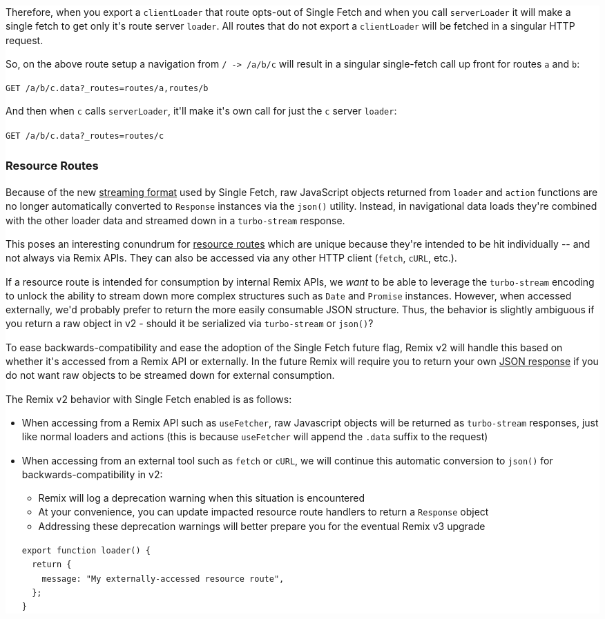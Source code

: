 Therefore, when you export a `clientLoader` that route opts-out of Single Fetch and when you call `serverLoader` it will make a single fetch to get only it's route server `loader`. All routes that do not export a `clientLoader` will be fetched in a singular HTTP request.

So, on the above route setup a navigation from `/ -> /a/b/c` will result in a singular single-fetch call up front for routes `a` and `b`:

```
GET /a/b/c.data?_routes=routes/a,routes/b
```

And then when `c` calls `serverLoader`, it'll make it's own call for just the `c` server `loader`:

```
GET /a/b/c.data?_routes=routes/c
```

### Resource Routes

Because of the new [streaming format][streaming-format] used by Single Fetch, raw JavaScript objects returned from `loader` and `action` functions are no longer automatically converted to `Response` instances via the `json()` utility. Instead, in navigational data loads they're combined with the other loader data and streamed down in a `turbo-stream` response.

This poses an interesting conundrum for [resource routes][resource-routes] which are unique because they're intended to be hit individually -- and not always via Remix APIs. They can also be accessed via any other HTTP client (`fetch`, `cURL`, etc.).

If a resource route is intended for consumption by internal Remix APIs, we _want_ to be able to leverage the `turbo-stream` encoding to unlock the ability to stream down more complex structures such as `Date` and `Promise` instances. However, when accessed externally, we'd probably prefer to return the more easily consumable JSON structure. Thus, the behavior is slightly ambiguous if you return a raw object in v2 - should it be serialized via `turbo-stream` or `json()`?

To ease backwards-compatibility and ease the adoption of the Single Fetch future flag, Remix v2 will handle this based on whether it's accessed from a Remix API or externally. In the future Remix will require you to return your own [JSON response][returning-response] if you do not want raw objects to be streamed down for external consumption.

The Remix v2 behavior with Single Fetch enabled is as follows:

- When accessing from a Remix API such as `useFetcher`, raw Javascript objects will be returned as `turbo-stream` responses, just like normal loaders and actions (this is because `useFetcher` will append the `.data` suffix to the request)

- When accessing from an external tool such as `fetch` or `cURL`, we will continue this automatic conversion to `json()` for backwards-compatibility in v2:

  - Remix will log a deprecation warning when this situation is encountered
  - At your convenience, you can update impacted resource route handlers to return a `Response` object
  - Addressing these deprecation warnings will better prepare you for the eventual Remix v3 upgrade

  ```tsx filename=app/routes/resource.tsx bad
  export function loader() {
    return {
      message: "My externally-accessed resource route",
    };
  }
  ```


[future-flags]: ../file-conventions/remix-config#future
[should-revalidate]: ../route/should-revalidate
[entry-server]: ../file-conventions/entry.server
[client-loader]: ../route/client-loader
[2.9.0]: https://github.com/remix-run/remix/blob/main/CHANGELOG.md#v290
[rfc]: https://github.com/remix-run/remix/discussions/7640
[turbo-stream]: https://github.com/jacob-ebey/turbo-stream
[rendertopipeablestream]: https://react.dev/reference/react-dom/server/renderToPipeableStream
[rendertoreadablestream]: https://react.dev/reference/react-dom/server/renderToReadableStream
[rendertostring]: https://react.dev/reference/react-dom/server/renderToString
[hydrateroot]: https://react.dev/reference/react-dom/client/hydrateRoot
[starttransition]: https://react.dev/reference/react/startTransition
[headers]: ../route/headers
[mdn-headers]: https://developer.mozilla.org/en-US/docs/Web/API/Headers
[resource-routes]: ../guides/resource-routes
[returning-response]: ../route/loader.md#returning-response-instances
[responsestub]: #headers
[streaming-format]: #streaming-data-format
[undici-polyfill]: https://github.com/remix-run/remix/blob/main/CHANGELOG.md#undici
[undici]: https://github.com/nodejs/undici
[csp]: https://developer.mozilla.org/en-US/docs/Web/HTTP/Headers/Content-Security-Policy/script-src
[csp-nonce]: https://developer.mozilla.org/en-US/docs/Web/HTTP/Headers/Content-Security-Policy/Sources#sources
[remix-utils]: https://github.com/sergiodxa/remix-utils
[merging-remix-and-rr]: https://remix.run/blog/merging-remix-and-react-router
[migration-guide]: #migrating-a-route-with-single-fetch
[action-revalidation]: #streaming-data-format
[start]: #enabling-single-fetch